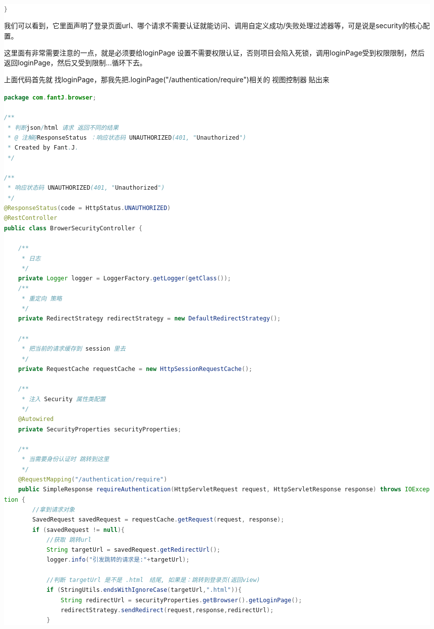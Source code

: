 ```java
}

```

我们可以看到，它里面声明了登录页面url、哪个请求不需要认证就能访问、调用自定义成功/失败处理过滤器等，可是说是security的核心配置。

这里面有非常需要注意的一点，就是必须要给loginPage 设置不需要权限认证，否则项目会陷入死锁，调用loginPage受到权限限制，然后返回loginPage，然后又受到限制...循环下去。

上面代码首先就 找loginPage，那我先把.loginPage("/authentication/require")相关的 视图控制器 贴出来

```java
package com.fantJ.browser;

/**
 * 判断json/html 请求 返回不同的结果
 * @ 注解@ResponseStatus ：响应状态码 UNAUTHORIZED(401, "Unauthorized")
 * Created by Fant.J.
 */

/**
 * 响应状态码 UNAUTHORIZED(401, "Unauthorized")
 */
@ResponseStatus(code = HttpStatus.UNAUTHORIZED)
@RestController
public class BrowerSecurityController {

    /**
     * 日志
     */
    private Logger logger = LoggerFactory.getLogger(getClass());
    /**
     * 重定向 策略
     */
    private RedirectStrategy redirectStrategy = new DefaultRedirectStrategy();

    /**
     * 把当前的请求缓存到 session 里去
     */
    private RequestCache requestCache = new HttpSessionRequestCache();

    /**
     * 注入 Security 属性类配置
     */
    @Autowired
    private SecurityProperties securityProperties;

    /**
     * 当需要身份认证时 跳转到这里
     */
    @RequestMapping("/authentication/require")
    public SimpleResponse requireAuthentication(HttpServletRequest request, HttpServletResponse response) throws IOException {
        //拿到请求对象
        SavedRequest savedRequest = requestCache.getRequest(request, response);
        if (savedRequest != null){
            //获取 跳转url
            String targetUrl = savedRequest.getRedirectUrl();
            logger.info("引发跳转的请求是:"+targetUrl);

            //判断 targetUrl 是不是 .html　结尾, 如果是：跳转到登录页(返回view)
            if (StringUtils.endsWithIgnoreCase(targetUrl,".html")){
                String redirectUrl = securityProperties.getBrowser().getLoginPage();
                redirectStrategy.sendRedirect(request,response,redirectUrl);
            }

```
